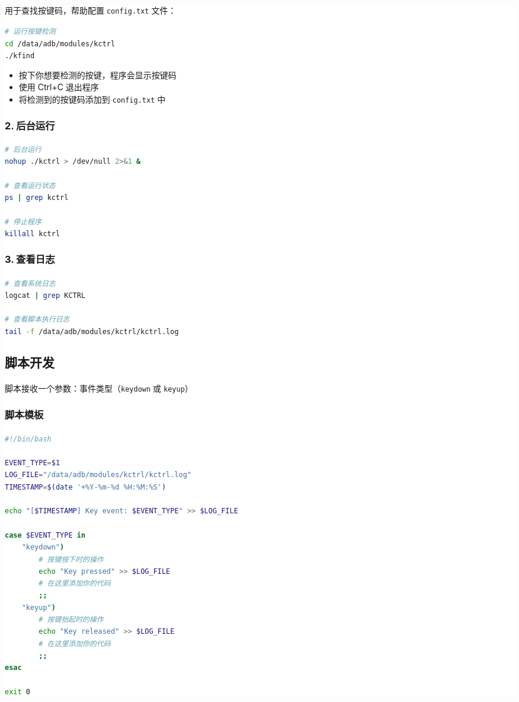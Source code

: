 用于查找按键码，帮助配置 `config.txt` 文件：

```bash
# 运行按键检测
cd /data/adb/modules/kctrl
./kfind
```

- 按下你想要检测的按键，程序会显示按键码
- 使用 Ctrl+C 退出程序
- 将检测到的按键码添加到 `config.txt` 中

### 2. 后台运行

```bash
# 后台运行
nohup ./kctrl > /dev/null 2>&1 &

# 查看运行状态
ps | grep kctrl

# 停止程序
killall kctrl
```

### 3. 查看日志

```bash
# 查看系统日志
logcat | grep KCTRL

# 查看脚本执行日志
tail -f /data/adb/modules/kctrl/kctrl.log
```

## 脚本开发

脚本接收一个参数：事件类型（`keydown` 或 `keyup`）

### 脚本模板

```bash
#!/bin/bash

EVENT_TYPE=$1
LOG_FILE="/data/adb/modules/kctrl/kctrl.log"
TIMESTAMP=$(date '+%Y-%m-%d %H:%M:%S')

echo "[$TIMESTAMP] Key event: $EVENT_TYPE" >> $LOG_FILE

case $EVENT_TYPE in
    "keydown")
        # 按键按下时的操作
        echo "Key pressed" >> $LOG_FILE
        # 在这里添加你的代码
        ;;
    "keyup")
        # 按键抬起时的操作
        echo "Key released" >> $LOG_FILE
        # 在这里添加你的代码
        ;;
esac

exit 0
```
